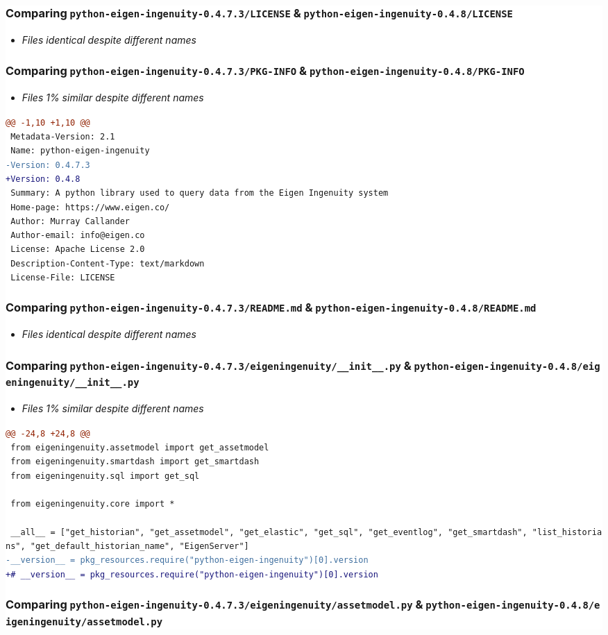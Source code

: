 
### Comparing `python-eigen-ingenuity-0.4.7.3/LICENSE` & `python-eigen-ingenuity-0.4.8/LICENSE`

 * *Files identical despite different names*

### Comparing `python-eigen-ingenuity-0.4.7.3/PKG-INFO` & `python-eigen-ingenuity-0.4.8/PKG-INFO`

 * *Files 1% similar despite different names*

```diff
@@ -1,10 +1,10 @@
 Metadata-Version: 2.1
 Name: python-eigen-ingenuity
-Version: 0.4.7.3
+Version: 0.4.8
 Summary: A python library used to query data from the Eigen Ingenuity system
 Home-page: https://www.eigen.co/
 Author: Murray Callander
 Author-email: info@eigen.co
 License: Apache License 2.0
 Description-Content-Type: text/markdown
 License-File: LICENSE
```

### Comparing `python-eigen-ingenuity-0.4.7.3/README.md` & `python-eigen-ingenuity-0.4.8/README.md`

 * *Files identical despite different names*

### Comparing `python-eigen-ingenuity-0.4.7.3/eigeningenuity/__init__.py` & `python-eigen-ingenuity-0.4.8/eigeningenuity/__init__.py`

 * *Files 1% similar despite different names*

```diff
@@ -24,8 +24,8 @@
 from eigeningenuity.assetmodel import get_assetmodel
 from eigeningenuity.smartdash import get_smartdash
 from eigeningenuity.sql import get_sql
 
 from eigeningenuity.core import *
 
 __all__ = ["get_historian", "get_assetmodel", "get_elastic", "get_sql", "get_eventlog", "get_smartdash", "list_historians", "get_default_historian_name", "EigenServer"]
-__version__ = pkg_resources.require("python-eigen-ingenuity")[0].version
+# __version__ = pkg_resources.require("python-eigen-ingenuity")[0].version
```

### Comparing `python-eigen-ingenuity-0.4.7.3/eigeningenuity/assetmodel.py` & `python-eigen-ingenuity-0.4.8/eigeningenuity/assetmodel.py`
